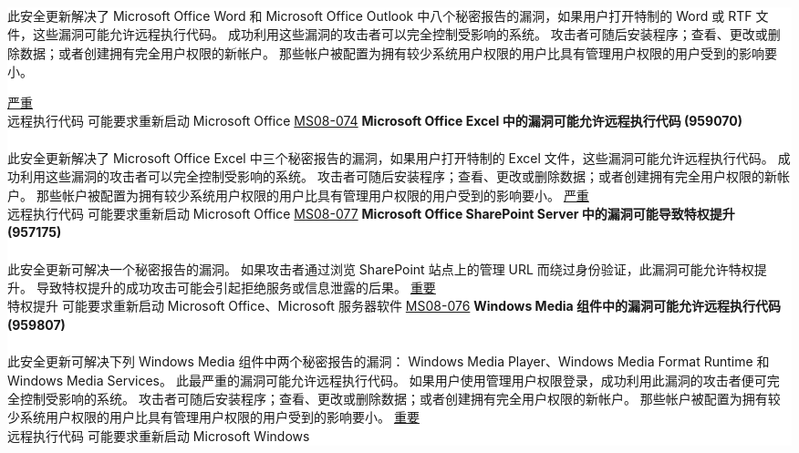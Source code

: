 此安全更新解决了 Microsoft Office Word 和 Microsoft Office Outlook 中八个秘密报告的漏洞，如果用户打开特制的 Word 或 RTF 文件，这些漏洞可能允许远程执行代码。 成功利用这些漏洞的攻击者可以完全控制受影响的系统。 攻击者可随后安装程序；查看、更改或删除数据；或者创建拥有完全用户权限的新帐户。 那些帐户被配置为拥有较少系统用户权限的用户比具有管理用户权限的用户受到的影响要小。</td>
<td style="border:1px solid black;"><a href="https://go.microsoft.com/fwlink/?linkid=21140">严重</a><br />
远程执行代码</td>
<td style="border:1px solid black;">可能要求重新启动</td>
<td style="border:1px solid black;">Microsoft Office</td>
</tr>  
<tr class="odd">
<td style="border:1px solid black;"><a href="https://technet.microsoft.com/security/bulletin/ms08-074">MS08-074</a></td>
<td style="border:1px solid black;"><strong>Microsoft Office Excel 中的漏洞可能允许远程执行代码 (959070)</strong><br />
<br />
此安全更新解决了 Microsoft Office Excel 中三个秘密报告的漏洞，如果用户打开特制的 Excel 文件，这些漏洞可能允许远程执行代码。 成功利用这些漏洞的攻击者可以完全控制受影响的系统。 攻击者可随后安装程序；查看、更改或删除数据；或者创建拥有完全用户权限的新帐户。 那些帐户被配置为拥有较少系统用户权限的用户比具有管理用户权限的用户受到的影响要小。</td>
<td style="border:1px solid black;"><a href="https://go.microsoft.com/fwlink/?linkid=21140">严重</a><br />
远程执行代码</td>
<td style="border:1px solid black;">可能要求重新启动</td>
<td style="border:1px solid black;">Microsoft Office</td>
</tr>  
<tr class="even">
<td style="border:1px solid black;"><a href="https://technet.microsoft.com/security/bulletin/ms08-077">MS08-077</a></td>
<td style="border:1px solid black;"><strong>Microsoft Office SharePoint Server 中的漏洞可能导致特权提升 (957175)</strong><br />
<br />
此安全更新可解决一个秘密报告的漏洞。 如果攻击者通过浏览 SharePoint 站点上的管理 URL 而绕过身份验证，此漏洞可能允许特权提升。 导致特权提升的成功攻击可能会引起拒绝服务或信息泄露的后果。</td>
<td style="border:1px solid black;"><a href="https://go.microsoft.com/fwlink/?linkid=21140">重要</a><br />
特权提升</td>
<td style="border:1px solid black;">可能要求重新启动</td>
<td style="border:1px solid black;">Microsoft Office、Microsoft 服务器软件</td>
</tr>  
<tr class="odd">
<td style="border:1px solid black;"><a href="https://technet.microsoft.com/security/bulletin/ms08-076">MS08-076</a></td>
<td style="border:1px solid black;"><strong>Windows Media 组件中的漏洞可能允许远程执行代码 (959807)</strong><br />
<br />
此安全更新可解决下列 Windows Media 组件中两个秘密报告的漏洞： Windows Media Player、Windows Media Format Runtime 和 Windows Media Services。 此最严重的漏洞可能允许远程执行代码。 如果用户使用管理用户权限登录，成功利用此漏洞的攻击者便可完全控制受影响的系统。 攻击者可随后安装程序；查看、更改或删除数据；或者创建拥有完全用户权限的新帐户。 那些帐户被配置为拥有较少系统用户权限的用户比具有管理用户权限的用户受到的影响要小。</td>
<td style="border:1px solid black;"><a href="https://go.microsoft.com/fwlink/?linkid=21140">重要</a><br />
远程执行代码</td>
<td style="border:1px solid black;">可能要求重新启动</td>
<td style="border:1px solid black;">Microsoft Windows</td>
</tr>  
</tbody>  
</table>
  